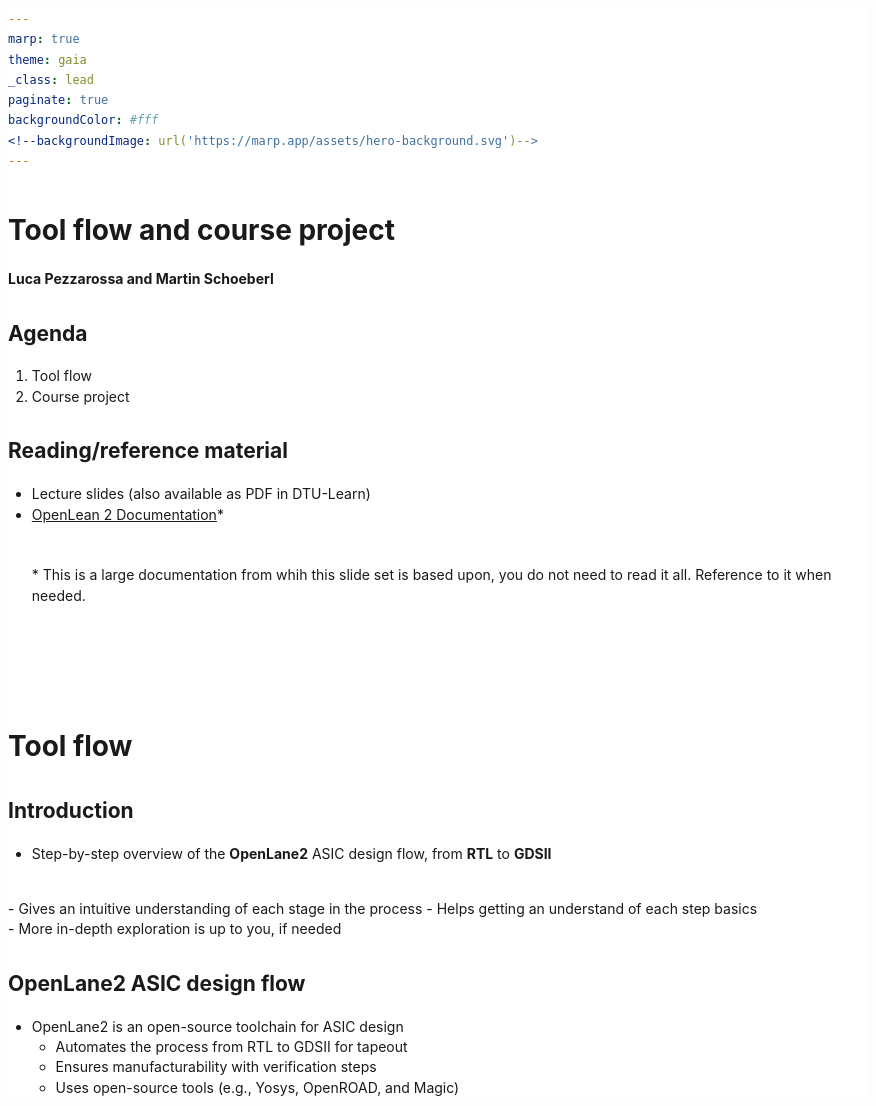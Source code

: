 ```yaml
---
marp: true
theme: gaia
_class: lead
paginate: true
backgroundColor: #fff
<!--backgroundImage: url('https://marp.app/assets/hero-background.svg')-->
---
```





# **Tool flow and course project**

**Luca Pezzarossa and Martin Schoeberl**


## Agenda

1. Tool flow
2. Course project



## Reading/reference material
- Lecture slides (also available as PDF in DTU-Learn)
- [OpenLean 2 Documentation](https://openlane2.readthedocs.io/en/latest/)* 
<br><br><br>
\* This is a large documentation from whih this slide set is based upon, you do not need to read it all. Reference to it when needed.


# <br><br>Tool flow


## Introduction

- Step-by-step overview of the **OpenLane2** ASIC design flow, from **RTL** to **GDSII**
<br>
- Gives an intuitive understanding of each stage in the process
- Helps getting an understand of each step basics
<br>
- More in-depth exploration is up to you, if needed


## OpenLane2 ASIC design flow

- OpenLane2 is an open-source toolchain for ASIC design
  - Automates the process from RTL to GDSII for tapeout
  - Ensures manufacturability with verification steps
  - Uses open-source tools (e.g., Yosys, OpenROAD, and Magic)
